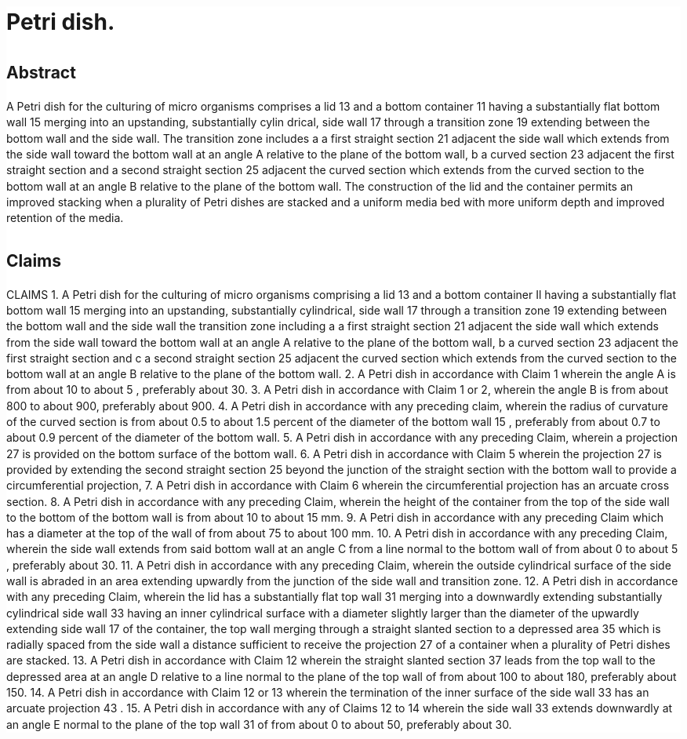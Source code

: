 # Petri dish.

## Abstract
A Petri dish for the culturing of micro organisms comprises a lid 13 and a bottom container 11 having a substantially flat bottom wall 15 merging into an upstanding, substantially cylin drical, side wall 17 through a transition zone 19 extending between the bottom wall and the side wall. The transition zone includes a a first straight section 21 adjacent the side wall which extends from the side wall toward the bottom wall at an angle A relative to the plane of the bottom wall, b a curved section 23 adjacent the first straight section and a second straight section 25 adjacent the curved section which extends from the curved section to the bottom wall at an angle B relative to the plane of the bottom wall. The construction of the lid and the container permits an improved stacking when a plurality of Petri dishes are stacked and a uniform media bed with more uniform depth and improved retention of the media.

## Claims
CLAIMS 1. A Petri dish for the culturing of micro organisms comprising a lid 13 and a bottom container Il having a substantially flat bottom wall 15 merging into an upstanding, substantially cylindrical, side wall 17 through a transition zone 19 extending between the bottom wall and the side wall the transition zone including a a first straight section 21 adjacent the side wall which extends from the side wall toward the bottom wall at an angle A relative to the plane of the bottom wall, b a curved section 23 adjacent the first straight section and c a second straight section 25 adjacent the curved section which extends from the curved section to the bottom wall at an angle B relative to the plane of the bottom wall. 2. A Petri dish in accordance with Claim 1 wherein the angle A is from about 10 to about 5 , preferably about 30. 3. A Petri dish in accordance with Claim 1 or 2, wherein the angle B is from about 800 to about 900, preferably about 900. 4. A Petri dish in accordance with any preceding claim, wherein the radius of curvature of the curved section is from about 0.5 to about 1.5 percent of the diameter of the bottom wall 15 , preferably from about 0.7 to about 0.9 percent of the diameter of the bottom wall. 5. A Petri dish in accordance with any preceding Claim, wherein a projection 27 is provided on the bottom surface of the bottom wall. 6. A Petri dish in accordance with Claim 5 wherein the projection 27 is provided by extending the second straight section 25 beyond the junction of the straight section with the bottom wall to provide a circumferential projection, 7. A Petri dish in accordance with Claim 6 wherein the circumferential projection has an arcuate cross section. 8. A Petri dish in accordance with any preceding Claim, wherein the height of the container from the top of the side wall to the bottom of the bottom wall is from about 10 to about 15 mm. 9. A Petri dish in accordance with any preceding Claim which has a diameter at the top of the wall of from about 75 to about 100 mm. 10. A Petri dish in accordance with any preceding Claim, wherein the side wall extends from said bottom wall at an angle C from a line normal to the bottom wall of from about 0 to about 5 , preferably about 30. 11. A Petri dish in accordance with any preceding Claim, wherein the outside cylindrical surface of the side wall is abraded in an area extending upwardly from the junction of the side wall and transition zone. 12. A Petri dish in accordance with any preceding Claim, wherein the lid has a substantially flat top wall 31 merging into a downwardly extending substantially cylindrical side wall 33 having an inner cylindrical surface with a diameter slightly larger than the diameter of the upwardly extending side wall 17 of the container, the top wall merging through a straight slanted section to a depressed area 35 which is radially spaced from the side wall a distance sufficient to receive the projection 27 of a container when a plurality of Petri dishes are stacked. 13. A Petri dish in accordance with Claim 12 wherein the straight slanted section 37 leads from the top wall to the depressed area at an angle D relative to a line normal to the plane of the top wall of from about 100 to about 180, preferably about 150. 14. A Petri dish in accordance with Claim 12 or 13 wherein the termination of the inner surface of the side wall 33 has an arcuate projection 43 . 15. A Petri dish in accordance with any of Claims 12 to 14 wherein the side wall 33 extends downwardly at an angle E normal to the plane of the top wall 31 of from about 0 to about 50, preferably about 30.
